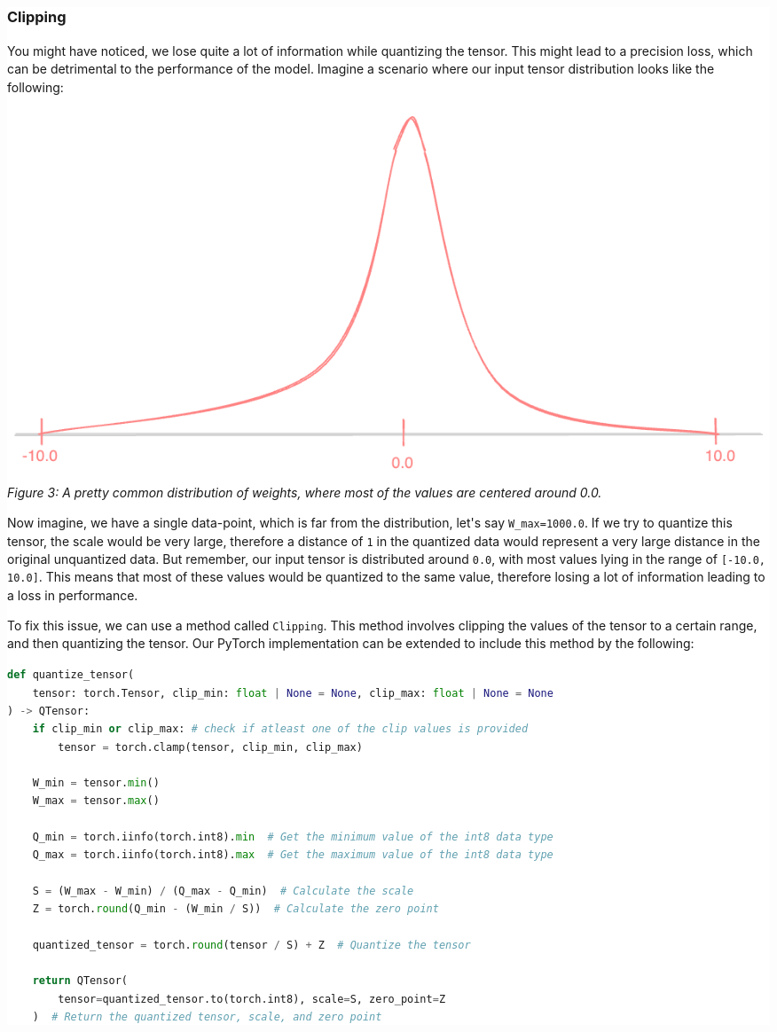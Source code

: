 ### Clipping
You might have noticed, we lose quite a lot of information while quantizing the tensor. This might lead to a precision loss, which can be detrimental to the performance of the model. Imagine a scenario where our input tensor distribution looks like the following:

![Input Distribution](./media/Outliers.png)
*Figure 3: A pretty common distribution of weights, where most of the values are centered around 0.0.*

Now imagine, we have a single data-point, which is far from the distribution, let's say `W_max=1000.0`. If we try to quantize this tensor, the scale would be very large, therefore a distance of `1` in the quantized data would represent a very large distance in the original unquantized data.
But remember, our input tensor is distributed around `0.0`, with most values lying in the range of `[-10.0, 10.0]`. This means that most of these values would be quantized to the same value, therefore losing a lot of information leading to a loss in performance.

To fix this issue, we can use a method called `Clipping`. This method involves clipping the values of the tensor to a certain range, and then quantizing the tensor. Our PyTorch implementation can be extended to include this method by the following:

```python
def quantize_tensor(
    tensor: torch.Tensor, clip_min: float | None = None, clip_max: float | None = None
) -> QTensor:
    if clip_min or clip_max: # check if atleast one of the clip values is provided
        tensor = torch.clamp(tensor, clip_min, clip_max)

    W_min = tensor.min()
    W_max = tensor.max()

    Q_min = torch.iinfo(torch.int8).min  # Get the minimum value of the int8 data type
    Q_max = torch.iinfo(torch.int8).max  # Get the maximum value of the int8 data type

    S = (W_max - W_min) / (Q_max - Q_min)  # Calculate the scale
    Z = torch.round(Q_min - (W_min / S))  # Calculate the zero point

    quantized_tensor = torch.round(tensor / S) + Z  # Quantize the tensor

    return QTensor(
        tensor=quantized_tensor.to(torch.int8), scale=S, zero_point=Z
    )  # Return the quantized tensor, scale, and zero point
```